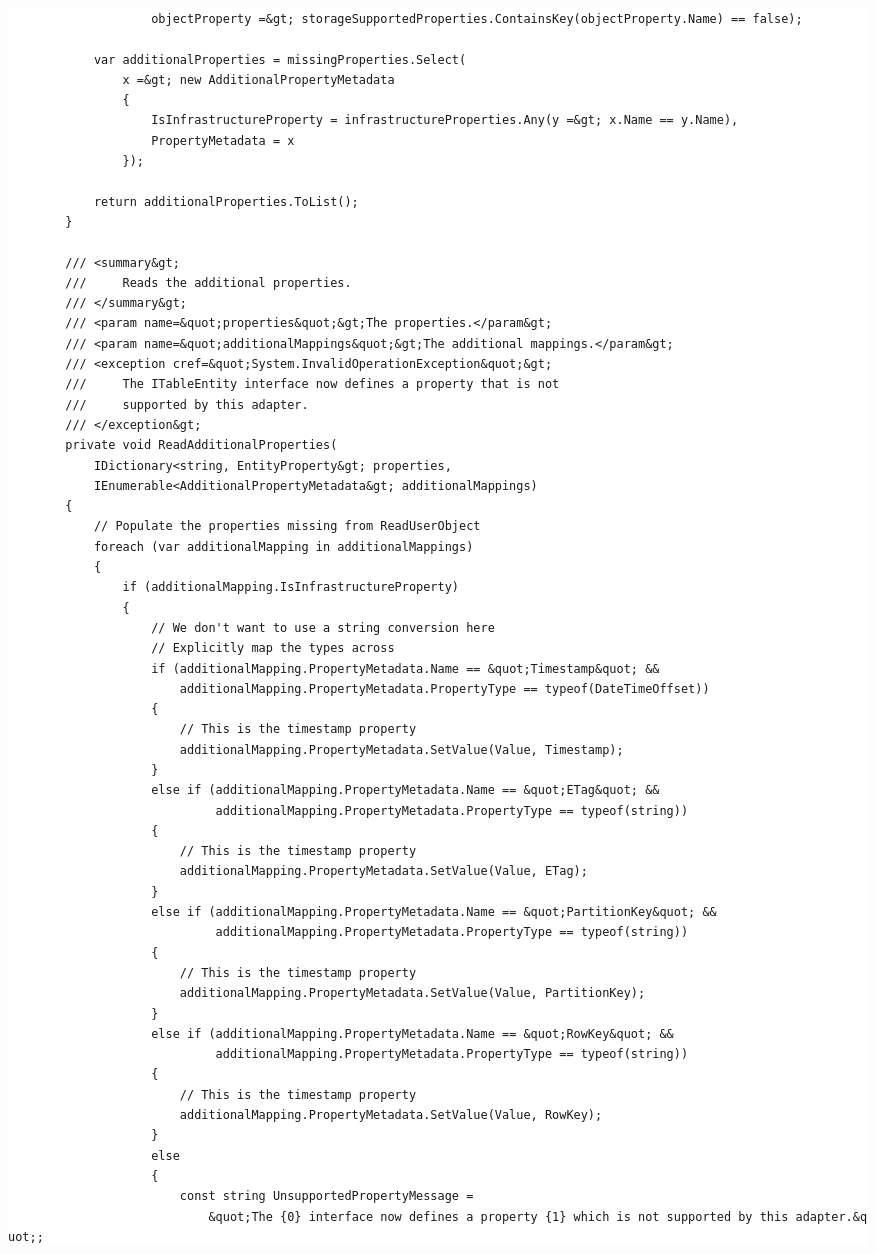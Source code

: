                         objectProperty =&gt; storageSupportedProperties.ContainsKey(objectProperty.Name) == false);
    
                var additionalProperties = missingProperties.Select(
                    x =&gt; new AdditionalPropertyMetadata
                    {
                        IsInfrastructureProperty = infrastructureProperties.Any(y =&gt; x.Name == y.Name),
                        PropertyMetadata = x
                    });
    
                return additionalProperties.ToList();
            }
    
            /// <summary&gt;
            ///     Reads the additional properties.
            /// </summary&gt;
            /// <param name=&quot;properties&quot;&gt;The properties.</param&gt;
            /// <param name=&quot;additionalMappings&quot;&gt;The additional mappings.</param&gt;
            /// <exception cref=&quot;System.InvalidOperationException&quot;&gt;
            ///     The ITableEntity interface now defines a property that is not
            ///     supported by this adapter.
            /// </exception&gt;
            private void ReadAdditionalProperties(
                IDictionary<string, EntityProperty&gt; properties,
                IEnumerable<AdditionalPropertyMetadata&gt; additionalMappings)
            {
                // Populate the properties missing from ReadUserObject
                foreach (var additionalMapping in additionalMappings)
                {
                    if (additionalMapping.IsInfrastructureProperty)
                    {
                        // We don't want to use a string conversion here
                        // Explicitly map the types across
                        if (additionalMapping.PropertyMetadata.Name == &quot;Timestamp&quot; &&
                            additionalMapping.PropertyMetadata.PropertyType == typeof(DateTimeOffset))
                        {
                            // This is the timestamp property
                            additionalMapping.PropertyMetadata.SetValue(Value, Timestamp);
                        }
                        else if (additionalMapping.PropertyMetadata.Name == &quot;ETag&quot; &&
                                 additionalMapping.PropertyMetadata.PropertyType == typeof(string))
                        {
                            // This is the timestamp property
                            additionalMapping.PropertyMetadata.SetValue(Value, ETag);
                        }
                        else if (additionalMapping.PropertyMetadata.Name == &quot;PartitionKey&quot; &&
                                 additionalMapping.PropertyMetadata.PropertyType == typeof(string))
                        {
                            // This is the timestamp property
                            additionalMapping.PropertyMetadata.SetValue(Value, PartitionKey);
                        }
                        else if (additionalMapping.PropertyMetadata.Name == &quot;RowKey&quot; &&
                                 additionalMapping.PropertyMetadata.PropertyType == typeof(string))
                        {
                            // This is the timestamp property
                            additionalMapping.PropertyMetadata.SetValue(Value, RowKey);
                        }
                        else
                        {
                            const string UnsupportedPropertyMessage =
                                &quot;The {0} interface now defines a property {1} which is not supported by this adapter.&quot;;
    